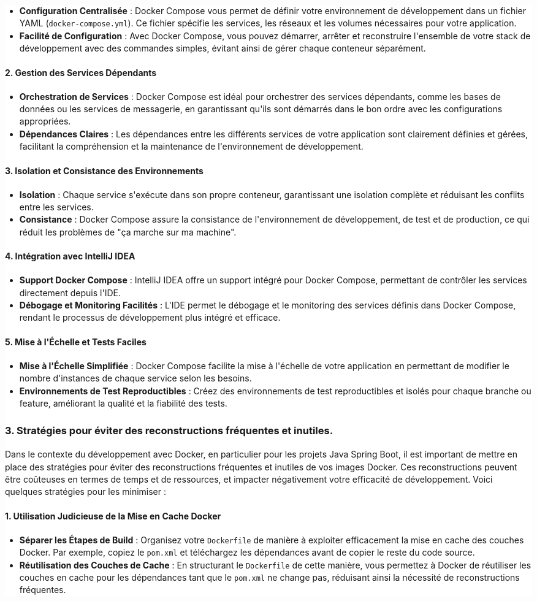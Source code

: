 - **Configuration Centralisée** : Docker Compose vous permet de définir votre environnement de développement dans un fichier YAML (`docker-compose.yml`). Ce fichier spécifie les services, les réseaux et les volumes nécessaires pour votre application.
- **Facilité de Configuration** : Avec Docker Compose, vous pouvez démarrer, arrêter et reconstruire l'ensemble de votre stack de développement avec des commandes simples, évitant ainsi de gérer chaque conteneur séparément.

#### 2. **Gestion des Services Dépendants**

- **Orchestration de Services** : Docker Compose est idéal pour orchestrer des services dépendants, comme les bases de données ou les services de messagerie, en garantissant qu'ils sont démarrés dans le bon ordre avec les configurations appropriées.
- **Dépendances Claires** : Les dépendances entre les différents services de votre application sont clairement définies et gérées, facilitant la compréhension et la maintenance de l'environnement de développement.

#### 3. **Isolation et Consistance des Environnements**

- **Isolation** : Chaque service s'exécute dans son propre conteneur, garantissant une isolation complète et réduisant les conflits entre les services.
- **Consistance** : Docker Compose assure la consistance de l'environnement de développement, de test et de production, ce qui réduit les problèmes de "ça marche sur ma machine".

#### 4. **Intégration avec IntelliJ IDEA**

- **Support Docker Compose** : IntelliJ IDEA offre un support intégré pour Docker Compose, permettant de contrôler les services directement depuis l'IDE.
- **Débogage et Monitoring Facilités** : L'IDE permet le débogage et le monitoring des services définis dans Docker Compose, rendant le processus de développement plus intégré et efficace.

#### 5. **Mise à l'Échelle et Tests Faciles**

- **Mise à l'Échelle Simplifiée** : Docker Compose facilite la mise à l'échelle de votre application en permettant de modifier le nombre d'instances de chaque service selon les besoins.
- **Environnements de Test Reproductibles** : Créez des environnements de test reproductibles et isolés pour chaque branche ou feature, améliorant la qualité et la fiabilité des tests.

### 3. Stratégies pour éviter des reconstructions fréquentes et inutiles.
Dans le contexte du développement avec Docker, en particulier pour les projets Java Spring Boot, il est important de mettre en place des stratégies pour éviter des reconstructions fréquentes et inutiles de vos images Docker. Ces reconstructions peuvent être coûteuses en termes de temps et de ressources, et impacter négativement votre efficacité de développement. Voici quelques stratégies pour les minimiser :

#### 1. **Utilisation Judicieuse de la Mise en Cache Docker**

- **Séparer les Étapes de Build** : Organisez votre `Dockerfile` de manière à exploiter efficacement la mise en cache des couches Docker. Par exemple, copiez le `pom.xml` et téléchargez les dépendances avant de copier le reste du code source.
- **Réutilisation des Couches de Cache** : En structurant le `Dockerfile` de cette manière, vous permettez à Docker de réutiliser les couches en cache pour les dépendances tant que le `pom.xml` ne change pas, réduisant ainsi la nécessité de reconstructions fréquentes.

